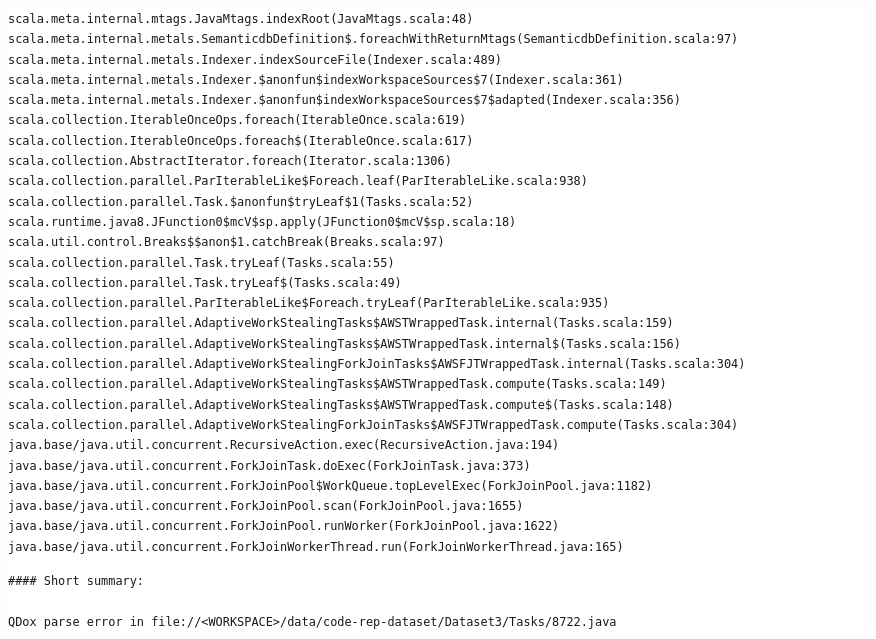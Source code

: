 	scala.meta.internal.mtags.JavaMtags.indexRoot(JavaMtags.scala:48)
	scala.meta.internal.metals.SemanticdbDefinition$.foreachWithReturnMtags(SemanticdbDefinition.scala:97)
	scala.meta.internal.metals.Indexer.indexSourceFile(Indexer.scala:489)
	scala.meta.internal.metals.Indexer.$anonfun$indexWorkspaceSources$7(Indexer.scala:361)
	scala.meta.internal.metals.Indexer.$anonfun$indexWorkspaceSources$7$adapted(Indexer.scala:356)
	scala.collection.IterableOnceOps.foreach(IterableOnce.scala:619)
	scala.collection.IterableOnceOps.foreach$(IterableOnce.scala:617)
	scala.collection.AbstractIterator.foreach(Iterator.scala:1306)
	scala.collection.parallel.ParIterableLike$Foreach.leaf(ParIterableLike.scala:938)
	scala.collection.parallel.Task.$anonfun$tryLeaf$1(Tasks.scala:52)
	scala.runtime.java8.JFunction0$mcV$sp.apply(JFunction0$mcV$sp.scala:18)
	scala.util.control.Breaks$$anon$1.catchBreak(Breaks.scala:97)
	scala.collection.parallel.Task.tryLeaf(Tasks.scala:55)
	scala.collection.parallel.Task.tryLeaf$(Tasks.scala:49)
	scala.collection.parallel.ParIterableLike$Foreach.tryLeaf(ParIterableLike.scala:935)
	scala.collection.parallel.AdaptiveWorkStealingTasks$AWSTWrappedTask.internal(Tasks.scala:159)
	scala.collection.parallel.AdaptiveWorkStealingTasks$AWSTWrappedTask.internal$(Tasks.scala:156)
	scala.collection.parallel.AdaptiveWorkStealingForkJoinTasks$AWSFJTWrappedTask.internal(Tasks.scala:304)
	scala.collection.parallel.AdaptiveWorkStealingTasks$AWSTWrappedTask.compute(Tasks.scala:149)
	scala.collection.parallel.AdaptiveWorkStealingTasks$AWSTWrappedTask.compute$(Tasks.scala:148)
	scala.collection.parallel.AdaptiveWorkStealingForkJoinTasks$AWSFJTWrappedTask.compute(Tasks.scala:304)
	java.base/java.util.concurrent.RecursiveAction.exec(RecursiveAction.java:194)
	java.base/java.util.concurrent.ForkJoinTask.doExec(ForkJoinTask.java:373)
	java.base/java.util.concurrent.ForkJoinPool$WorkQueue.topLevelExec(ForkJoinPool.java:1182)
	java.base/java.util.concurrent.ForkJoinPool.scan(ForkJoinPool.java:1655)
	java.base/java.util.concurrent.ForkJoinPool.runWorker(ForkJoinPool.java:1622)
	java.base/java.util.concurrent.ForkJoinWorkerThread.run(ForkJoinWorkerThread.java:165)
```
#### Short summary: 

QDox parse error in file://<WORKSPACE>/data/code-rep-dataset/Dataset3/Tasks/8722.java